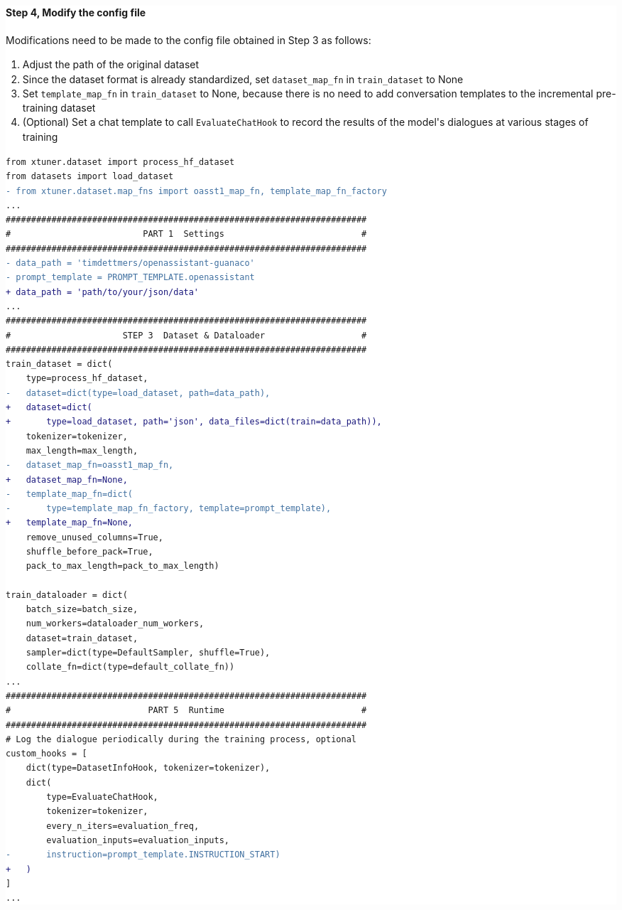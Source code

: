 #### Step 4, Modify the config file

Modifications need to be made to the config file obtained in Step 3 as follows:

1. Adjust the path of the original dataset
2. Since the dataset format is already standardized, set `dataset_map_fn` in `train_dataset` to None
3. Set `template_map_fn` in `train_dataset` to None, because there is no need to add conversation templates to the incremental pre-training dataset
4. (Optional) Set a chat template to call `EvaluateChatHook` to record the results of the model's dialogues at various stages of training

```diff
from xtuner.dataset import process_hf_dataset
from datasets import load_dataset
- from xtuner.dataset.map_fns import oasst1_map_fn, template_map_fn_factory
...
#######################################################################
#                          PART 1  Settings                           #
#######################################################################
- data_path = 'timdettmers/openassistant-guanaco'
- prompt_template = PROMPT_TEMPLATE.openassistant
+ data_path = 'path/to/your/json/data'
...
#######################################################################
#                      STEP 3  Dataset & Dataloader                   #
#######################################################################
train_dataset = dict(
    type=process_hf_dataset,
-   dataset=dict(type=load_dataset, path=data_path),
+   dataset=dict(
+       type=load_dataset, path='json', data_files=dict(train=data_path)),
    tokenizer=tokenizer,
    max_length=max_length,
-   dataset_map_fn=oasst1_map_fn,
+   dataset_map_fn=None,
-   template_map_fn=dict(
-       type=template_map_fn_factory, template=prompt_template),
+   template_map_fn=None,
    remove_unused_columns=True,
    shuffle_before_pack=True,
    pack_to_max_length=pack_to_max_length)

train_dataloader = dict(
    batch_size=batch_size,
    num_workers=dataloader_num_workers,
    dataset=train_dataset,
    sampler=dict(type=DefaultSampler, shuffle=True),
    collate_fn=dict(type=default_collate_fn))
...
#######################################################################
#                           PART 5  Runtime                           #
#######################################################################
# Log the dialogue periodically during the training process, optional
custom_hooks = [
    dict(type=DatasetInfoHook, tokenizer=tokenizer),
    dict(
        type=EvaluateChatHook,
        tokenizer=tokenizer,
        every_n_iters=evaluation_freq,
        evaluation_inputs=evaluation_inputs,
-       instruction=prompt_template.INSTRUCTION_START)
+   )
]
...
```